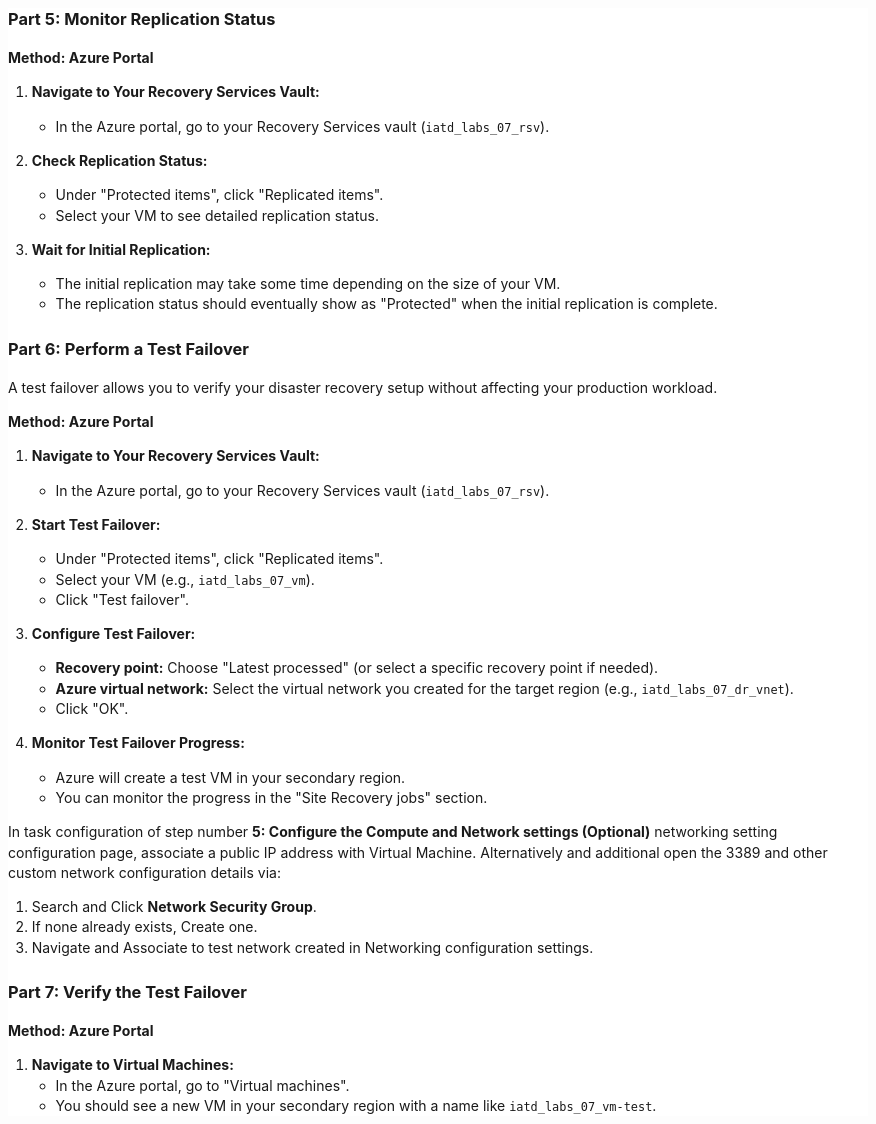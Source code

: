 ### Part 5: Monitor Replication Status

**Method: Azure Portal**

1.  **Navigate to Your Recovery Services Vault:**
    *   In the Azure portal, go to your Recovery Services vault (`iatd_labs_07_rsv`).

2.  **Check Replication Status:**
    *   Under "Protected items", click "Replicated items".
    *   Select your VM to see detailed replication status.

3.  **Wait for Initial Replication:**
    *   The initial replication may take some time depending on the size of your VM.
    *   The replication status should eventually show as "Protected" when the initial replication is complete.

### Part 6: Perform a Test Failover

A test failover allows you to verify your disaster recovery setup without affecting your production workload.

**Method: Azure Portal**

1.  **Navigate to Your Recovery Services Vault:**
    *   In the Azure portal, go to your Recovery Services vault (`iatd_labs_07_rsv`).

2.  **Start Test Failover:**
    *   Under "Protected items", click "Replicated items".
    *   Select your VM (e.g., `iatd_labs_07_vm`).
    *   Click "Test failover".

3.  **Configure Test Failover:**
    *   **Recovery point:** Choose "Latest processed" (or select a specific recovery point if needed).
    *   **Azure virtual network:** Select the virtual network you created for the target region (e.g., `iatd_labs_07_dr_vnet`).
    *   Click "OK".

4.  **Monitor Test Failover Progress:**
    *   Azure will create a test VM in your secondary region.
    *   You can monitor the progress in the "Site Recovery jobs" section.

In task configuration of step number **5: Configure the Compute and Network settings (Optional)** networking setting configuration page, associate a public IP address with Virtual Machine. Alternatively and additional open the 3389 and other custom network configuration details via:

1.  Search and Click **Network Security Group**.
2.  If none already exists, Create one.
3.  Navigate and Associate to test network created in Networking configuration settings.

### Part 7: Verify the Test Failover

**Method: Azure Portal**

1.  **Navigate to Virtual Machines:**
    *   In the Azure portal, go to "Virtual machines".
    *   You should see a new VM in your secondary region with a name like `iatd_labs_07_vm-test`.
